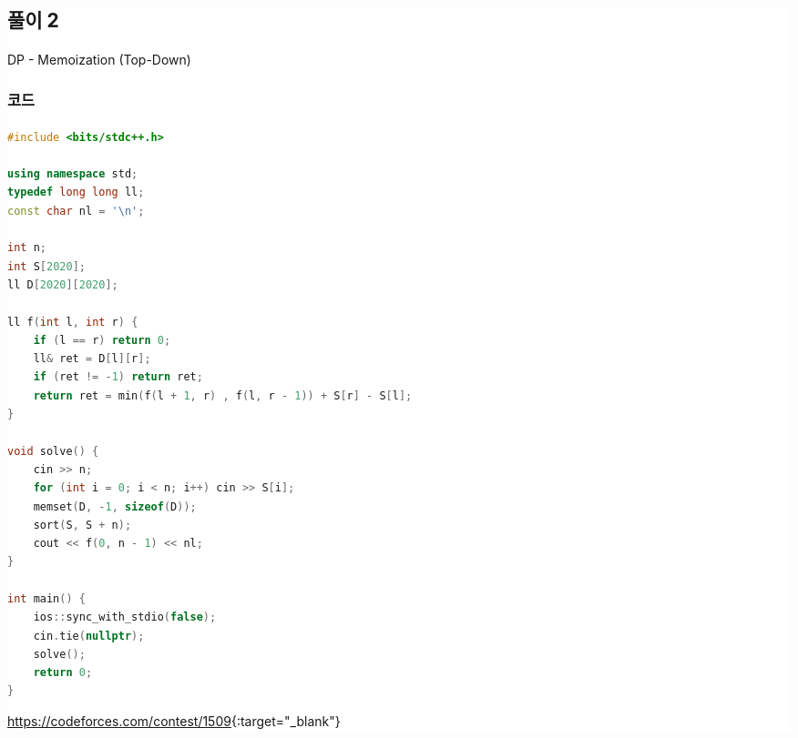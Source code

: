 ```c++

```

## 풀이 2
DP - Memoization (Top-Down)

### 코드
```c++
#include <bits/stdc++.h>

using namespace std;
typedef long long ll;
const char nl = '\n';

int n;
int S[2020];
ll D[2020][2020];

ll f(int l, int r) {
    if (l == r) return 0;
    ll& ret = D[l][r];
    if (ret != -1) return ret;
    return ret = min(f(l + 1, r) , f(l, r - 1)) + S[r] - S[l];
}

void solve() {
    cin >> n;
    for (int i = 0; i < n; i++) cin >> S[i];
    memset(D, -1, sizeof(D));
    sort(S, S + n);
    cout << f(0, n - 1) << nl;
}

int main() {
    ios::sync_with_stdio(false);
    cin.tie(nullptr);
    solve();
    return 0;
}

```


<https://codeforces.com/contest/1509>{:target="_blank"}

